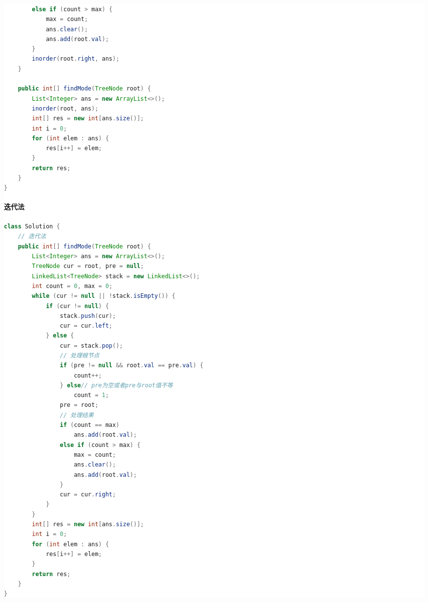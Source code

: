 ```java
        else if (count > max) {
            max = count;
            ans.clear();
            ans.add(root.val);
        }
        inorder(root.right, ans);
    }

    public int[] findMode(TreeNode root) {
        List<Integer> ans = new ArrayList<>();
        inorder(root, ans);
        int[] res = new int[ans.size()];
        int i = 0;
        for (int elem : ans) {
            res[i++] = elem;
        }
        return res;
    }
}
```

#### 迭代法

```java
class Solution {
    // 迭代法
    public int[] findMode(TreeNode root) {
        List<Integer> ans = new ArrayList<>();
        TreeNode cur = root, pre = null;
        LinkedList<TreeNode> stack = new LinkedList<>();
        int count = 0, max = 0;
        while (cur != null || !stack.isEmpty()) {
            if (cur != null) {
                stack.push(cur);
                cur = cur.left;
            } else {
                cur = stack.pop();
                // 处理根节点
                if (pre != null && root.val == pre.val) {
                    count++;
                } else// pre为空或者pre与root值不等
                    count = 1;
                pre = root;
                // 处理结果
                if (count == max)
                    ans.add(root.val);
                else if (count > max) {
                    max = count;
                    ans.clear();
                    ans.add(root.val);
                }
                cur = cur.right;
            }
        }
        int[] res = new int[ans.size()];
        int i = 0;
        for (int elem : ans) {
            res[i++] = elem;
        }
        return res;
    }
}
```
